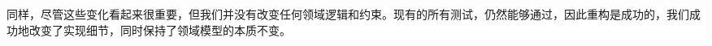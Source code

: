 ```csharp

```
同样，尽管这些变化看起来很重要，但我们并没有改变任何领域逻辑和约束。现有的所有测试，仍然能够通过，因此重构是成功的，我们成功地改变了实现细节，同时保持了领域模型的本质不变。